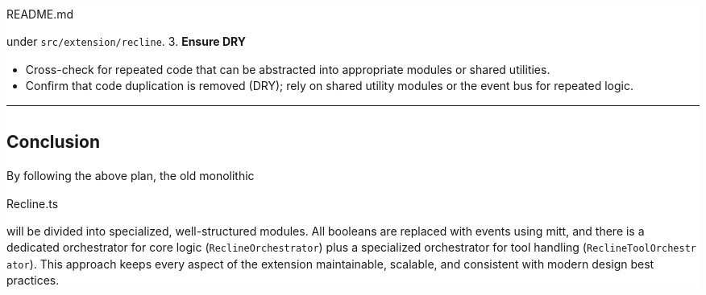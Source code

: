 README.md

 under `src/extension/recline`.
3. **Ensure DRY**
   - Cross-check for repeated code that can be abstracted into appropriate modules or shared utilities.
- Confirm that code duplication is removed (DRY); rely on shared utility modules or the event bus for repeated logic.  

---

## Conclusion

By following the above plan, the old monolithic

Recline.ts

 will be divided into specialized, well-structured modules. All booleans are replaced with events using mitt, and there is a dedicated orchestrator for core logic (`ReclineOrchestrator`) plus a specialized orchestrator for tool handling (`ReclineToolOrchestrator`). This approach keeps every aspect of the extension maintainable, scalable, and consistent with modern design best practices.
